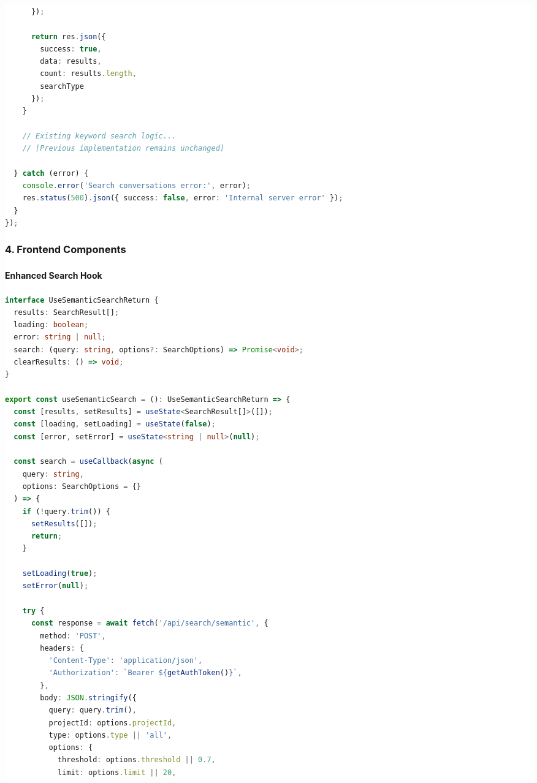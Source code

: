 ```typescript
      });
      
      return res.json({ 
        success: true, 
        data: results,
        count: results.length,
        searchType
      });
    }

    // Existing keyword search logic...
    // [Previous implementation remains unchanged]
    
  } catch (error) {
    console.error('Search conversations error:', error);
    res.status(500).json({ success: false, error: 'Internal server error' });
  }
});
```

### 4. Frontend Components

#### Enhanced Search Hook
```typescript
interface UseSemanticSearchReturn {
  results: SearchResult[];
  loading: boolean;
  error: string | null;
  search: (query: string, options?: SearchOptions) => Promise<void>;
  clearResults: () => void;
}

export const useSemanticSearch = (): UseSemanticSearchReturn => {
  const [results, setResults] = useState<SearchResult[]>([]);
  const [loading, setLoading] = useState(false);
  const [error, setError] = useState<string | null>(null);

  const search = useCallback(async (
    query: string,
    options: SearchOptions = {}
  ) => {
    if (!query.trim()) {
      setResults([]);
      return;
    }

    setLoading(true);
    setError(null);

    try {
      const response = await fetch('/api/search/semantic', {
        method: 'POST',
        headers: {
          'Content-Type': 'application/json',
          'Authorization': `Bearer ${getAuthToken()}`,
        },
        body: JSON.stringify({
          query: query.trim(),
          projectId: options.projectId,
          type: options.type || 'all',
          options: {
            threshold: options.threshold || 0.7,
            limit: options.limit || 20,
```